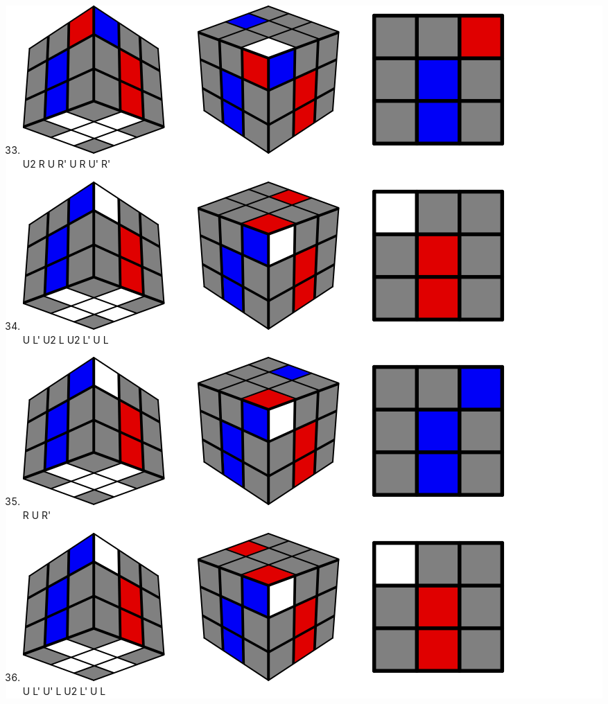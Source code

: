 33. ![F2L-33-bas](images/svg/F2L/F2L-33.svg)  
U2 R U R' U R U' R'

34. ![F2L-34-bas](images/svg/F2L/F2L-34.svg)  
U L' U2 L U2 L' U L

35. ![F2L-35-bas](images/svg/F2L/F2L-35.svg)  
R U R'

36. ![F2L-36-bas](images/svg/F2L/F2L-36.svg)  
U L' U' L U2 L' U L
